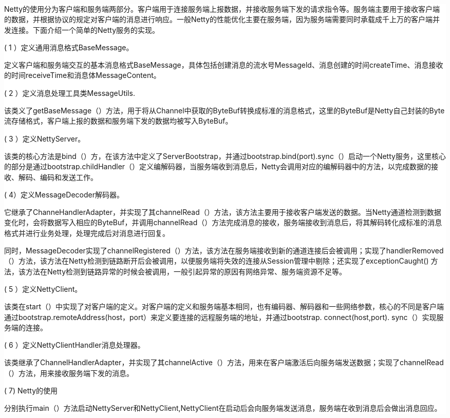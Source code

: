 Netty的使用分为客户端和服务端两部分。客户端用于连接服务端上报数据，并接收服务端下发的请求指令等。服务端主要用于接收客户端的数据，并根据协议的规定对客户端的消息进行响应。一般Netty的性能优化主要在服务端，因为服务端需要同时承载成千上万的客户端并发连接。下面介绍一个简单的Netty服务的实现。

( 1 ）定义通用消息格式BaseMessage。

定义客户端和服务端交互的基本消息格式BaseMessage，具体包括创建消息的流水号Messageld、消息创建的时间createTime、消息接收的时间receiveTime和消息体MessageContent。

( 2 ）定义消息处理工具类MessageUtils.

该类义了getBaseMessage（）方法，用于将从Channel中获取的ByteBuf转换成标准的消息格式，这里的ByteBuf是Netty自己封装的Byte流存储格式，客户端上报的数据和服务端下发的数据均被写入ByteBuf。

( 3 ）定义NettyServer。

该类的核心方法是bind（）方，在该方法中定义了ServerBootstrap，并通过bootstrap.bind(port).sync（）启动一个Netty服务，这里核心的部分是通过bootstrap.childHandler（）定义编解码器，当服务端收到消息后，Netty会调用对应的编解码器中的方法，以完成数据的接收、解码、编码和发送工作。

( 4）定义MessageDecoder解码器。

它继承了ChanneHandlerAdapter，并实现了其channelRead（）方法，该方法主要用于接收客户端发送的数据。当Netty通道检测到数据变化时，会将数据写入相应的ByteBuf，并调用channelRead（）方法完成消息的接收，服务端接收到消息后，将其解码转化成标准的消息格式并进行业务处理，处理完成后对消息进行回复。

同时，MessageDecoder实现了channelRegistered（）方法，该方法在服务端接收到新的通道连接后会被调用；实现了handlerRemoved（）方法，该方法在Netty检测到链路断开后会被调用，以便服务端将失效的连接从Session管理中剔除；还实现了exceptionCaught() 方法，该方法在Netty检测到链路异常的时候会被调用，一般引起异常的原因有网络异常、服务端资源不足等。

( 5 ）定义NettyClient。

该类在start（）中实现了对客户端的定义。对客户端的定义和服务端基本相同，也有编码器、解码器和一些网络参数，核心的不同是客户端通过bootstrap.remoteAddress(host，port）来定义要连接的远程服务端的地址，并通过bootstrap. connect(host,port). sync（）实现服务端的连接。

( 6 ）定义NettyClientHandler消息处理器。

该类继承了ChannelHandlerAdapter，并实现了其channelActive（）方法，用来在客户端激活后向服务端发送数据；实现了channelRead（）方法，用来接收服务端下发的消息。

( 7) Netty的使用

分别执行main（）方法启动NettyServer和NettyClient,NettyClient在启动后会向服务端发送消息，服务端在收到消息后会做出消息回应。